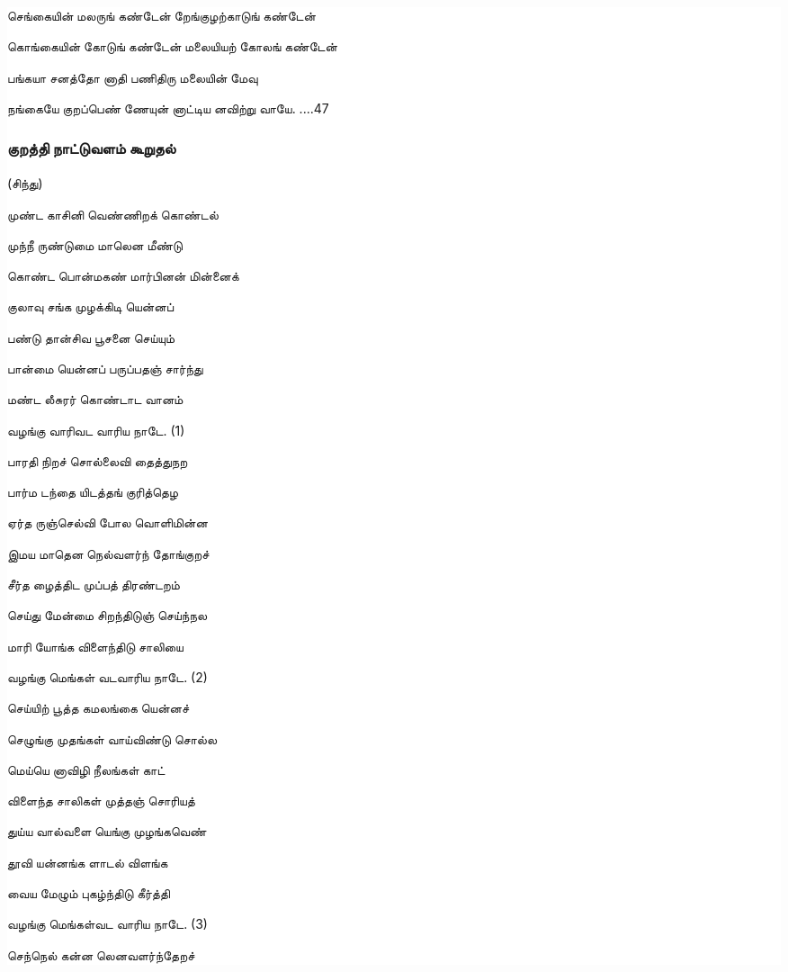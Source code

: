 செங்கையின் மலருங் கண்டேன் றேங்குழற்காடுங் கண்டேன்  

கொங்கையின் கோடுங் கண்டேன் மலையியற் கோலங் கண்டேன்  

பங்கயா சனத்தோ னாதி பணிதிரு மலையின் மேவு  

நங்கையே குறப்பெண் ணேயுன் னாட்டிய னவிற்று வாயே. ....47  

  

### குறத்தி நாட்டுவளம் கூறுதல்  

  

(சிந்து)  

முண்ட காசினி வெண்ணிறக் கொண்டல்  

முந்நீ ருண்டுமை மாலென மீண்டு  

கொண்ட பொன்மகண் மார்பினன் மின்னைக்  

குலாவு சங்க முழக்கிடி யென்னப்  

பண்டு தான்சிவ பூசனை செய்யும்  

பான்மை யென்னப் பருப்பதஞ் சார்ந்து  

மண்ட லீசுரர் கொண்டாட வானம்  

வழங்கு வாரிவட வாரிய நாடே. (1)  

பாரதி நிறச் சொல்லைவி தைத்துநற  

பார்ம டந்தை யிடத்தங் குரித்தெழ  

ஏர்த ருஞ்செல்வி போல வொளிமின்ன  

இமய மாதென நெல்வளர்ந் தோங்குறச்  

சீர்த ழைத்திட முப்பத் திரண்டறம்  

செய்து மேன்மை சிறந்திடுஞ் செய்ந்நல  

மாரி யோங்க விளைந்திடு சாலியை  

வழங்கு மெங்கள் வடவாரிய நாடே. (2)  

செய்யிற் பூத்த கமலங்கை யென்னச்  

செழுங்கு முதங்கள் வாய்விண்டு சொல்ல  

மெய்யெ னாவிழி நீலங்கள் காட்  

விளைந்த சாலிகள் முத்தஞ் சொரியத்  

துய்ய வால்வளை யெங்கு முழங்கவெண்  

தூவி யன்னங்க ளாடல் விளங்க  

வைய மேழும் புகழ்ந்திடு கீர்த்தி  

வழங்கு மெங்கள்வட வாரிய நாடே. (3)  

செந்நெல் கன்ன லெனவளர்ந்தேறச்  
